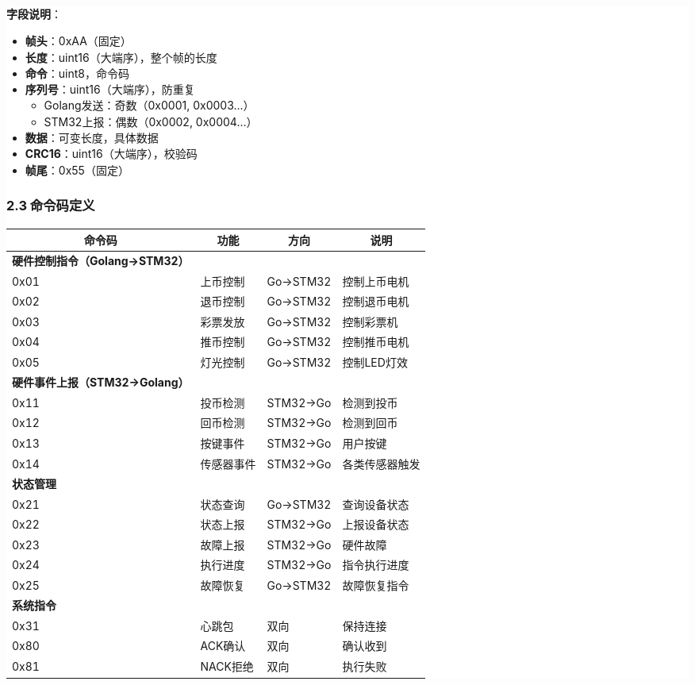 **字段说明**：
- **帧头**：0xAA（固定）
- **长度**：uint16（大端序），整个帧的长度
- **命令**：uint8，命令码
- **序列号**：uint16（大端序），防重复
  - Golang发送：奇数（0x0001, 0x0003...）
  - STM32上报：偶数（0x0002, 0x0004...）
- **数据**：可变长度，具体数据
- **CRC16**：uint16（大端序），校验码
- **帧尾**：0x55（固定）

### 2.3 命令码定义

| 命令码 | 功能 | 方向 | 说明 |
|--------|------|------|------|
| **硬件控制指令（Golang→STM32）** |
| 0x01 | 上币控制 | Go→STM32 | 控制上币电机 |
| 0x02 | 退币控制 | Go→STM32 | 控制退币电机 |
| 0x03 | 彩票发放 | Go→STM32 | 控制彩票机 |
| 0x04 | 推币控制 | Go→STM32 | 控制推币电机 |
| 0x05 | 灯光控制 | Go→STM32 | 控制LED灯效 |
| **硬件事件上报（STM32→Golang）** |
| 0x11 | 投币检测 | STM32→Go | 检测到投币 |
| 0x12 | 回币检测 | STM32→Go | 检测到回币 |
| 0x13 | 按键事件 | STM32→Go | 用户按键 |
| 0x14 | 传感器事件 | STM32→Go | 各类传感器触发 |
| **状态管理** |
| 0x21 | 状态查询 | Go→STM32 | 查询设备状态 |
| 0x22 | 状态上报 | STM32→Go | 上报设备状态 |
| 0x23 | 故障上报 | STM32→Go | 硬件故障 |
| 0x24 | 执行进度 | STM32→Go | 指令执行进度 |
| 0x25 | 故障恢复 | Go→STM32 | 故障恢复指令 |
| **系统指令** |
| 0x31 | 心跳包 | 双向 | 保持连接 |
| 0x80 | ACK确认 | 双向 | 确认收到 |
| 0x81 | NACK拒绝 | 双向 | 执行失败 |
